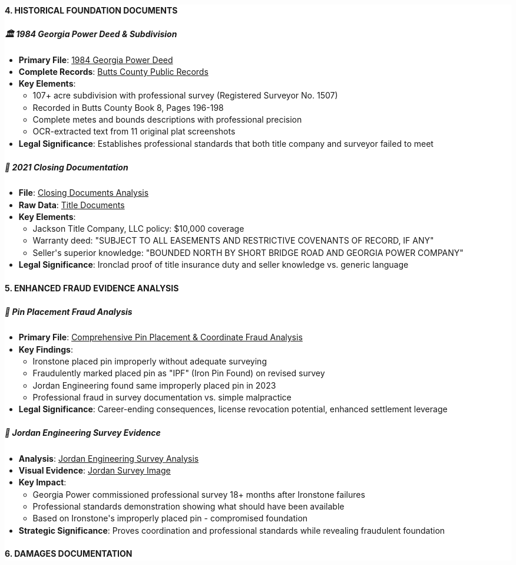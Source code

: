 #### **4. HISTORICAL FOUNDATION DOCUMENTS**

##### **🏛️ 1984 Georgia Power Deed & Subdivision**
- **Primary File**: [1984 Georgia Power Deed](01_source_documents/1984_historical/georgia_power_deed.md)
- **Complete Records**: [Butts County Public Records](01_source_documents/1984_historical/butts_county_records/)
- **Key Elements**:
  - 107+ acre subdivision with professional survey (Registered Surveyor No. 1507)
  - Recorded in Butts County Book 8, Pages 196-198
  - Complete metes and bounds descriptions with professional precision
  - OCR-extracted text from 11 original plat screenshots
- **Legal Significance**: Establishes professional standards that both title company and surveyor failed to meet

##### **📄 2021 Closing Documentation**
- **File**: [Closing Documents Analysis](01_source_documents/2021_closing/closing_documents.md)
- **Raw Data**: [Title Documents](01_source_documents/2021_closing/title_documents.txt)
- **Key Elements**:
  - Jackson Title Company, LLC policy: $10,000 coverage
  - Warranty deed: "SUBJECT TO ALL EASEMENTS AND RESTRICTIVE COVENANTS OF RECORD, IF ANY"
  - Seller's superior knowledge: "BOUNDED NORTH BY SHORT BRIDGE ROAD AND GEORGIA POWER COMPANY"
- **Legal Significance**: Ironclad proof of title insurance duty and seller knowledge vs. generic language

#### **5. ENHANCED FRAUD EVIDENCE ANALYSIS**

##### **🚨 Pin Placement Fraud Analysis**
- **Primary File**: [Comprehensive Pin Placement & Coordinate Fraud Analysis](02_analysis/coordinate_fraud/comprehensive_coordinate_fraud_analysis.md)
- **Key Findings**:
  - Ironstone placed pin improperly without adequate surveying
  - Fraudulently marked placed pin as "IPF" (Iron Pin Found) on revised survey
  - Jordan Engineering found same improperly placed pin in 2023
  - Professional fraud in survey documentation vs. simple malpractice
- **Legal Significance**: Career-ending consequences, license revocation potential, enhanced settlement leverage

##### **📐 Jordan Engineering Survey Evidence**
- **Analysis**: [Jordan Engineering Survey Analysis](01_source_documents/surveys/jordan_engineering_survey_analysis.md)
- **Visual Evidence**: [Jordan Survey Image](01_source_documents/surveys/jordan_engineering_easement_exhibit_2023-07-18.png)
- **Key Impact**:
  - Georgia Power commissioned professional survey 18+ months after Ironstone failures
  - Professional standards demonstration showing what should have been available
  - Based on Ironstone's improperly placed pin - compromised foundation
- **Strategic Significance**: Proves coordination and professional standards while revealing fraudulent foundation

#### **6. DAMAGES DOCUMENTATION**
